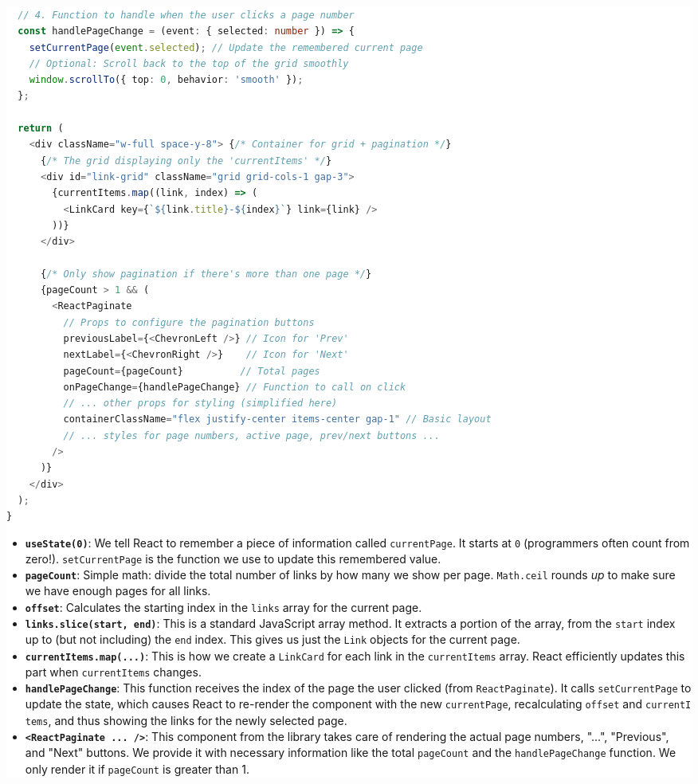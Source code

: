 ```typescript
  // 4. Function to handle when the user clicks a page number
  const handlePageChange = (event: { selected: number }) => {
    setCurrentPage(event.selected); // Update the remembered current page
    // Optional: Scroll back to the top of the grid smoothly
    window.scrollTo({ top: 0, behavior: 'smooth' });
  };

  return (
    <div className="w-full space-y-8"> {/* Container for grid + pagination */}
      {/* The grid displaying only the 'currentItems' */}
      <div id="link-grid" className="grid grid-cols-1 gap-3">
        {currentItems.map((link, index) => (
          <LinkCard key={`${link.title}-${index}`} link={link} />
        ))}
      </div>

      {/* Only show pagination if there's more than one page */}
      {pageCount > 1 && (
        <ReactPaginate
          // Props to configure the pagination buttons
          previousLabel={<ChevronLeft />} // Icon for 'Prev'
          nextLabel={<ChevronRight />}    // Icon for 'Next'
          pageCount={pageCount}          // Total pages
          onPageChange={handlePageChange} // Function to call on click
          // ... other props for styling (simplified here)
          containerClassName="flex justify-center items-center gap-1" // Basic layout
          // ... styles for page numbers, active page, prev/next buttons ...
        />
      )}
    </div>
  );
}
```

*   **`useState(0)`**: We tell React to remember a piece of information called `currentPage`. It starts at `0` (programmers often count from zero!). `setCurrentPage` is the function we use to update this remembered value.
*   **`pageCount`**: Simple math: divide the total number of links by how many we show per page. `Math.ceil` rounds *up* to make sure we have enough pages for all links.
*   **`offset`**: Calculates the starting index in the `links` array for the current page.
*   **`links.slice(start, end)`**: This is a standard JavaScript array method. It extracts a portion of the array, from the `start` index up to (but not including) the `end` index. This gives us just the `Link` objects for the current page.
*   **`currentItems.map(...)`**: This is how we create a `LinkCard` for each link in the `currentItems` array. React efficiently updates this part when `currentItems` changes.
*   **`handlePageChange`**: This function receives the index of the page the user clicked (from `ReactPaginate`). It calls `setCurrentPage` to update the state, which causes React to re-render the component with the new `currentPage`, recalculating `offset` and `currentItems`, and thus showing the links for the newly selected page.
*   **`<ReactPaginate ... />`**: This component from the library takes care of rendering the actual page numbers, "...", "Previous", and "Next" buttons. We provide it with necessary information like the total `pageCount` and the `handlePageChange` function. We only render it if `pageCount` is greater than 1.
